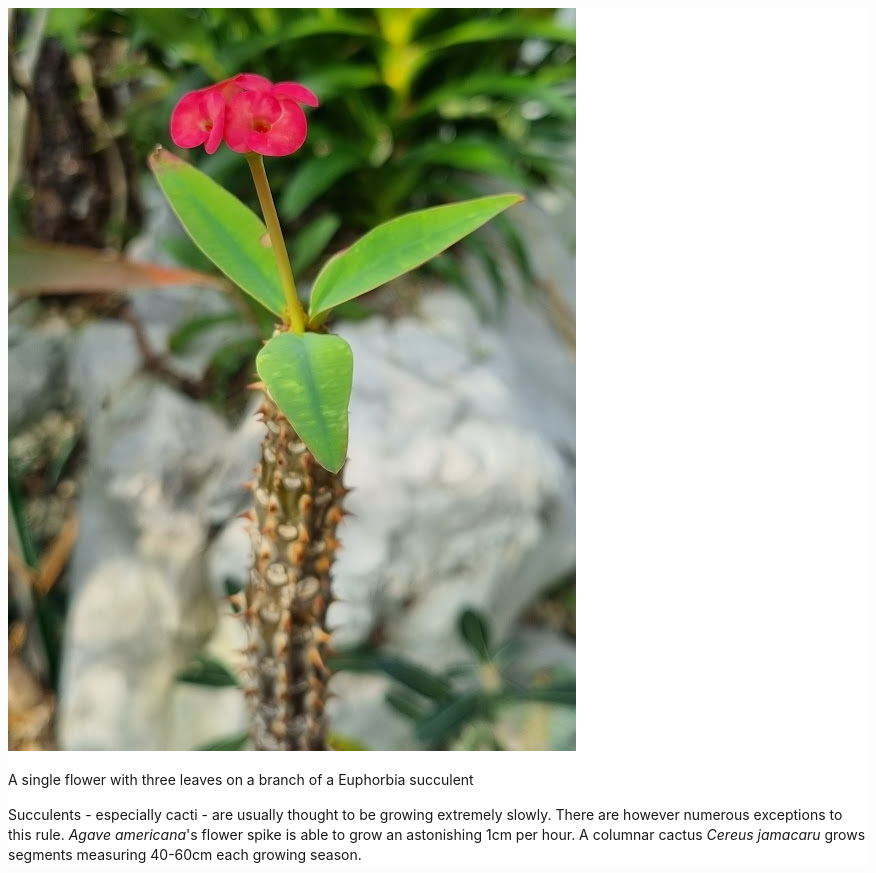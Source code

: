 ![succulent-11.jpg](/images/succulent-11.jpg)

<span class="caption">A single flower with three leaves on a branch of a Euphorbia succulent</span>

Succulents - especially cacti - are usually thought to be growing extremely slowly. There are however numerous exceptions to this rule.
_Agave americana_'s flower spike is able to grow an astonishing 1cm per hour.
A columnar cactus _Cereus jamacaru_ grows segments measuring 40-60cm each growing season.

